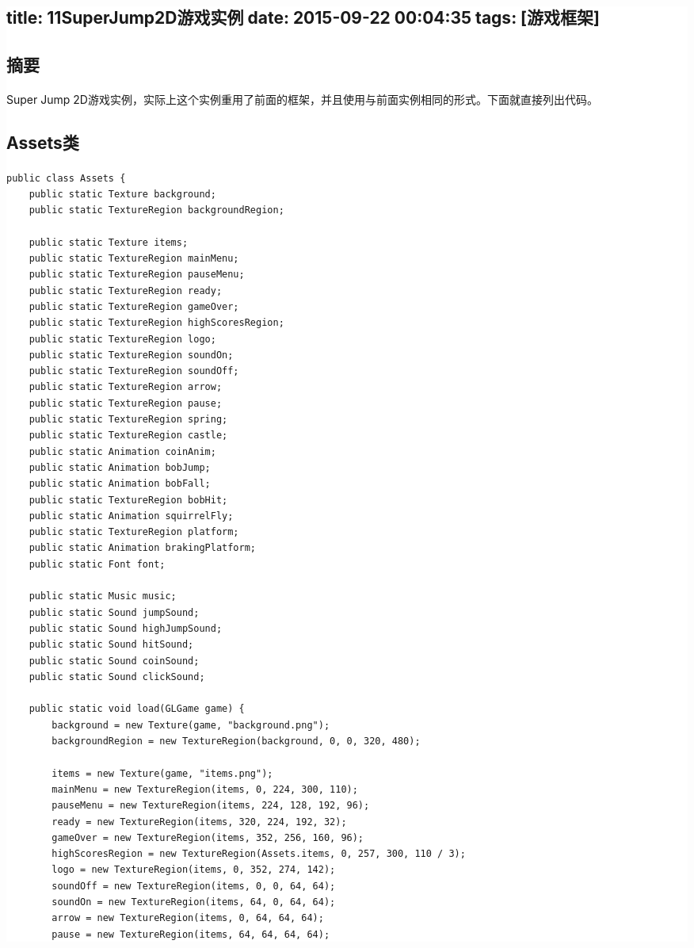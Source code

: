 title: 11SuperJump2D游戏实例
date: 2015-09-22 00:04:35
tags: [游戏框架]
---

## 摘要
Super Jump 2D游戏实例，实际上这个实例重用了前面的框架，并且使用与前面实例相同的形式。下面就直接列出代码。


## Assets类

	public class Assets {
		public static Texture background;
		public static TextureRegion backgroundRegion;

		public static Texture items;
		public static TextureRegion mainMenu;
		public static TextureRegion pauseMenu;
		public static TextureRegion ready;
		public static TextureRegion gameOver;
		public static TextureRegion highScoresRegion;
		public static TextureRegion logo;
		public static TextureRegion soundOn;
		public static TextureRegion soundOff;
		public static TextureRegion arrow;
		public static TextureRegion pause;
		public static TextureRegion spring;
		public static TextureRegion castle;
		public static Animation coinAnim;
		public static Animation bobJump;
		public static Animation bobFall;
		public static TextureRegion bobHit;
		public static Animation squirrelFly;
		public static TextureRegion platform;
		public static Animation brakingPlatform;
		public static Font font;
	
		public static Music music;
		public static Sound jumpSound;
		public static Sound highJumpSound;
		public static Sound hitSound;
		public static Sound coinSound;
		public static Sound clickSound;
	
		public static void load(GLGame game) {
			background = new Texture(game, "background.png");
			backgroundRegion = new TextureRegion(background, 0, 0, 320, 480);
	
			items = new Texture(game, "items.png");
			mainMenu = new TextureRegion(items, 0, 224, 300, 110);
			pauseMenu = new TextureRegion(items, 224, 128, 192, 96);
			ready = new TextureRegion(items, 320, 224, 192, 32);
			gameOver = new TextureRegion(items, 352, 256, 160, 96);
			highScoresRegion = new TextureRegion(Assets.items, 0, 257, 300, 110 / 3);
			logo = new TextureRegion(items, 0, 352, 274, 142);
			soundOff = new TextureRegion(items, 0, 0, 64, 64);
			soundOn = new TextureRegion(items, 64, 0, 64, 64);
			arrow = new TextureRegion(items, 0, 64, 64, 64);
			pause = new TextureRegion(items, 64, 64, 64, 64);
	